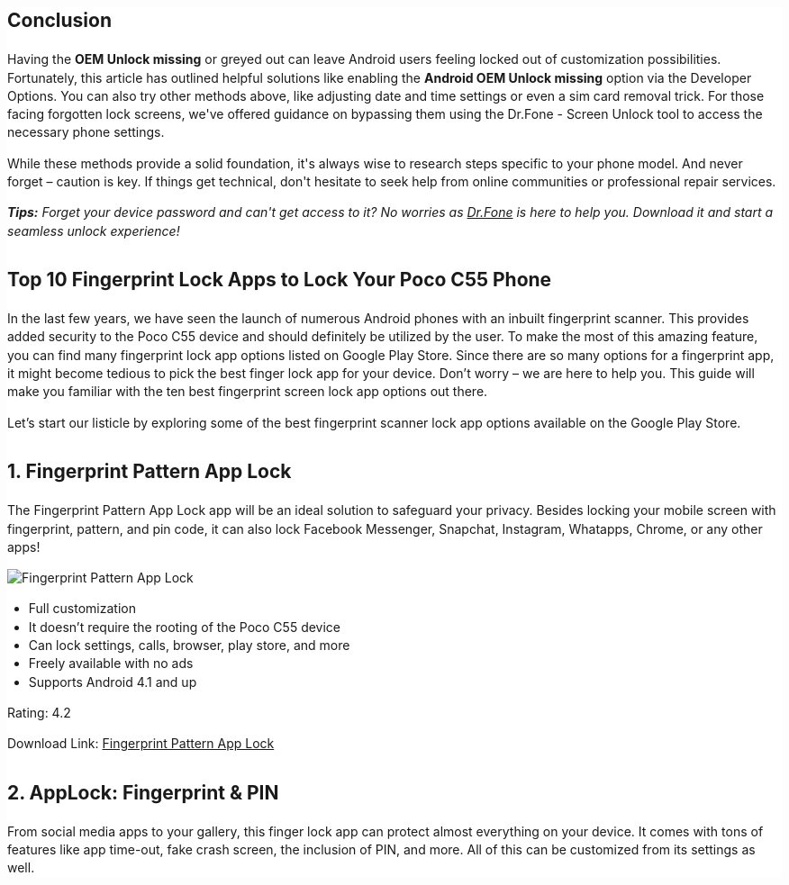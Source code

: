 ## Conclusion

Having the **OEM Unlock missing** or greyed out can leave Android users feeling locked out of customization possibilities. Fortunately, this article has outlined helpful solutions like enabling the **Android OEM Unlock missing** option via the Developer Options. You can also try other methods above, like adjusting date and time settings or even a sim card removal trick. For those facing forgotten lock screens, we've offered guidance on bypassing them using the Dr.Fone - Screen Unlock tool to access the necessary phone settings.

While these methods provide a solid foundation, it's always wise to research steps specific to your phone model. And never forget – caution is key. If things get technical, don't hesitate to seek help from online communities or professional repair services.

_**Tips:** Forget your device password and can't get access to it? No worries as [Dr.Fone](https://tools.techidaily.com/wondershare-dr-fone-unlock-android-screen/) is here to help you. Download it and start a seamless unlock experience!_



## Top 10 Fingerprint Lock Apps to Lock Your Poco C55 Phone

In the last few years, we have seen the launch of numerous Android phones with an inbuilt fingerprint scanner. This provides added security to the Poco C55 device and should definitely be utilized by the user. To make the most of this amazing feature, you can find many fingerprint lock app options listed on Google Play Store. Since there are so many options for a fingerprint app, it might become tedious to pick the best finger lock app for your device. Don’t worry – we are here to help you. This guide will make you familiar with the ten best fingerprint screen lock app options out there.

Let’s start our listicle by exploring some of the best fingerprint scanner lock app options available on the Google Play Store.

## 1\. Fingerprint Pattern App Lock

The Fingerprint Pattern App Lock app will be an ideal solution to safeguard your privacy. Besides locking your mobile screen with fingerprint, pattern, and pin code, it can also lock Facebook Messenger, Snapchat, Instagram, Whatapps, Chrome, or any other apps!

![Fingerprint Pattern App Lock](https://images.wondershare.com/drfone/article/2021/06/fingerprint-pattern-app-lock.jpg)

- Full customization
- It doesn’t require the rooting of the Poco C55 device
- Can lock settings, calls, browser, play store, and more
- Freely available with no ads
- Supports Android 4.1 and up

Rating: 4.2

Download Link: [Fingerprint Pattern App Lock](https://play.google.com/store/apps/details?id=sparrow.peter.applockapplicationlocker&hl=en_US&gl=US)

## 2\. AppLock: Fingerprint & PIN

From social media apps to your gallery, this finger lock app can protect almost everything on your device. It comes with tons of features like app time-out, fake crash screen, the inclusion of PIN, and more. All of this can be customized from its settings as well.
